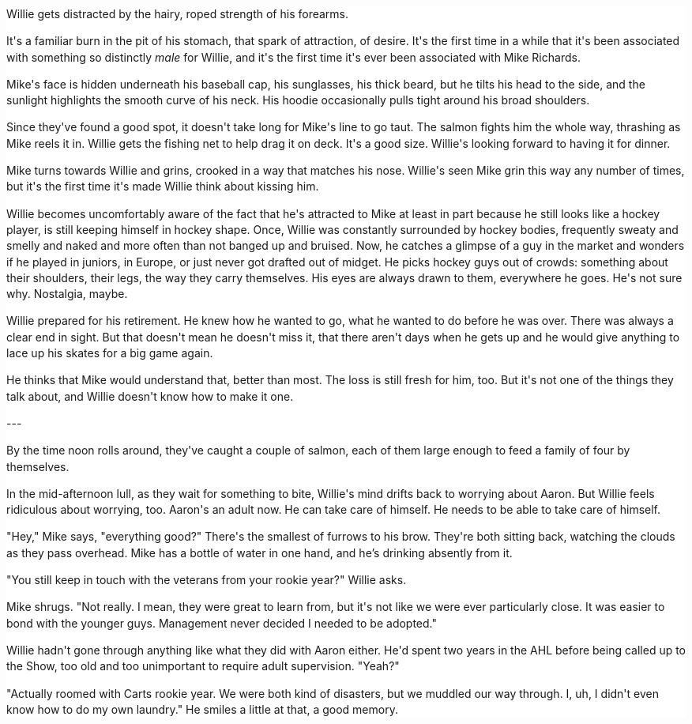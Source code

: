 Willie gets distracted by the hairy, roped strength of his forearms. 

It's a familiar burn in the pit of his stomach, that spark of attraction, of desire. It's the first time in a while that it's been associated with something so distinctly *male* for Willie, and it's the first time it's ever been associated with Mike Richards.

Mike's face is hidden underneath his baseball cap, his sunglasses, his thick beard, but he tilts his head to the side, and the sunlight highlights the smooth curve of his neck. His hoodie occasionally pulls tight around his broad shoulders.

Since they've found a good spot, it doesn't take long for Mike's line to go taut. The salmon fights him the whole way, thrashing as Mike reels it in. Willie gets the fishing net to help drag it on deck. It's a good size. Willie's looking forward to having it for dinner.

Mike turns towards Willie and grins, crooked in a way that matches his nose. Willie's seen Mike grin this way any number of times, but it's the first time it's made Willie think about kissing him.

Willie becomes uncomfortably aware of the fact that he's attracted to Mike at least in part because he still looks like a hockey player, is still keeping himself in hockey shape. Once, Willie was constantly surrounded by hockey bodies, frequently sweaty and smelly and naked and more often than not banged up and bruised. Now, he catches a glimpse of a guy in the market and wonders if he played in juniors, in Europe, or just never got drafted out of midget. He picks hockey guys out of crowds: something about their shoulders, their legs, the way they carry themselves. His eyes are always drawn to them, everywhere he goes. He's not sure why. Nostalgia, maybe.

Willie prepared for his retirement. He knew how he wanted to go, what he wanted to do before he was over. There was always a clear end in sight. But that doesn't mean he doesn't miss it, that there aren't days when he gets up and he would give anything to lace up his skates for a big game again.

He thinks that Mike would understand that, better than most. The loss is still fresh for him, too. But it's not one of the things they talk about, and Willie doesn't know how to make it one.

\-\-\-

By the time noon rolls around, they've caught a couple of salmon, each of them large enough to feed a family of four by themselves.

In the mid\-afternoon lull, as they wait for something to bite, Willie's mind drifts back to worrying about Aaron. But Willie feels ridiculous about worrying, too. Aaron's an adult now. He can take care of himself. He needs to be able to take care of himself.

"Hey," Mike says, "everything good?" There's the smallest of furrows to his brow. They're both sitting back, watching the clouds as they pass overhead. Mike has a bottle of water in one hand, and he’s drinking absently from it.

"You still keep in touch with the veterans from your rookie year?" Willie asks.

Mike shrugs. "Not really. I mean, they were great to learn from, but it's not like we were ever particularly close. It was easier to bond with the younger guys. Management never decided I needed to be adopted."

Willie hadn't gone through anything like what they did with Aaron either. He'd spent two years in the AHL before being called up to the Show, too old and too unimportant to require adult supervision. "Yeah?"

"Actually roomed with Carts rookie year. We were both kind of disasters, but we muddled our way through. I, uh, I didn't even know how to do my own laundry." He smiles a little at that, a good memory.
